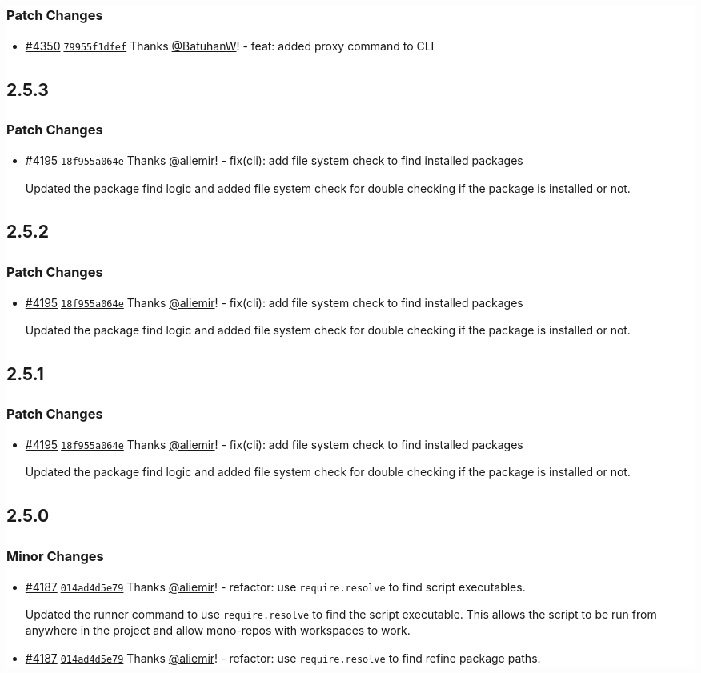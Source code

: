 ### Patch Changes

- [#4350](https://github.com/refinedev/refine/pull/4350) [`79955f1dfef`](https://github.com/refinedev/refine/commit/79955f1dfefc558798e5f3af4e4548a391ec488d) Thanks [@BatuhanW](https://github.com/BatuhanW)! - feat: added proxy command to CLI

## 2.5.3

### Patch Changes

- [#4195](https://github.com/refinedev/refine/pull/4195) [`18f955a064e`](https://github.com/refinedev/refine/commit/18f955a064ef7524eef3f4434fb030d30058b4f9) Thanks [@aliemir](https://github.com/aliemir)! - fix(cli): add file system check to find installed packages

  Updated the package find logic and added file system check for double checking if the package is installed or not.

## 2.5.2

### Patch Changes

- [#4195](https://github.com/refinedev/refine/pull/4195) [`18f955a064e`](https://github.com/refinedev/refine/commit/18f955a064ef7524eef3f4434fb030d30058b4f9) Thanks [@aliemir](https://github.com/aliemir)! - fix(cli): add file system check to find installed packages

  Updated the package find logic and added file system check for double checking if the package is installed or not.

## 2.5.1

### Patch Changes

- [#4195](https://github.com/refinedev/refine/pull/4195) [`18f955a064e`](https://github.com/refinedev/refine/commit/18f955a064ef7524eef3f4434fb030d30058b4f9) Thanks [@aliemir](https://github.com/aliemir)! - fix(cli): add file system check to find installed packages

  Updated the package find logic and added file system check for double checking if the package is installed or not.

## 2.5.0

### Minor Changes

- [#4187](https://github.com/refinedev/refine/pull/4187) [`014ad4d5e79`](https://github.com/refinedev/refine/commit/014ad4d5e79069b0a5e393d0bfc5e30f66f99c49) Thanks [@aliemir](https://github.com/aliemir)! - refactor: use `require.resolve` to find script executables.

  Updated the runner command to use `require.resolve` to find the script executable. This allows the script to be run from anywhere in the project and allow mono-repos with workspaces to work.

- [#4187](https://github.com/refinedev/refine/pull/4187) [`014ad4d5e79`](https://github.com/refinedev/refine/commit/014ad4d5e79069b0a5e393d0bfc5e30f66f99c49) Thanks [@aliemir](https://github.com/aliemir)! - refactor: use `require.resolve` to find refine package paths.
